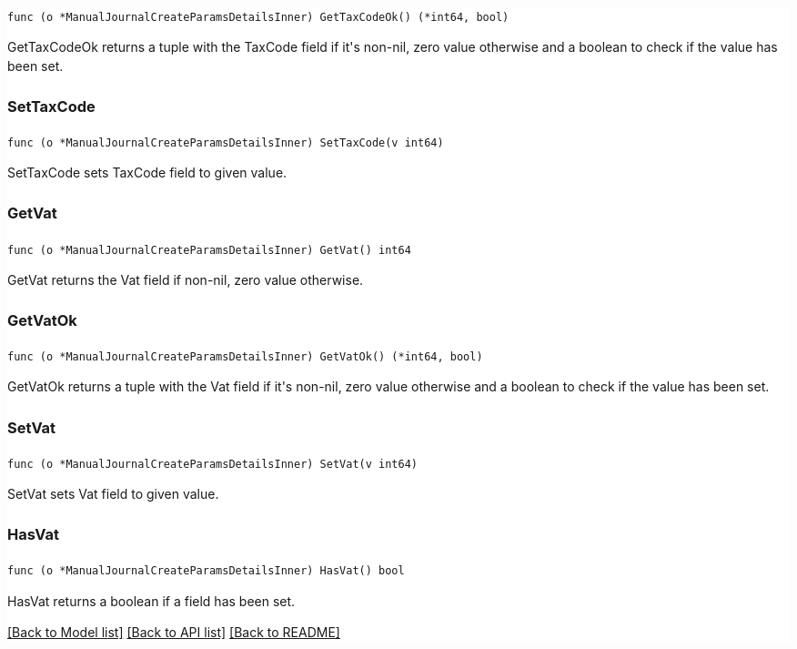 `func (o *ManualJournalCreateParamsDetailsInner) GetTaxCodeOk() (*int64, bool)`

GetTaxCodeOk returns a tuple with the TaxCode field if it's non-nil, zero value otherwise
and a boolean to check if the value has been set.

### SetTaxCode

`func (o *ManualJournalCreateParamsDetailsInner) SetTaxCode(v int64)`

SetTaxCode sets TaxCode field to given value.


### GetVat

`func (o *ManualJournalCreateParamsDetailsInner) GetVat() int64`

GetVat returns the Vat field if non-nil, zero value otherwise.

### GetVatOk

`func (o *ManualJournalCreateParamsDetailsInner) GetVatOk() (*int64, bool)`

GetVatOk returns a tuple with the Vat field if it's non-nil, zero value otherwise
and a boolean to check if the value has been set.

### SetVat

`func (o *ManualJournalCreateParamsDetailsInner) SetVat(v int64)`

SetVat sets Vat field to given value.

### HasVat

`func (o *ManualJournalCreateParamsDetailsInner) HasVat() bool`

HasVat returns a boolean if a field has been set.


[[Back to Model list]](../README.md#documentation-for-models) [[Back to API list]](../README.md#documentation-for-api-endpoints) [[Back to README]](../README.md)


